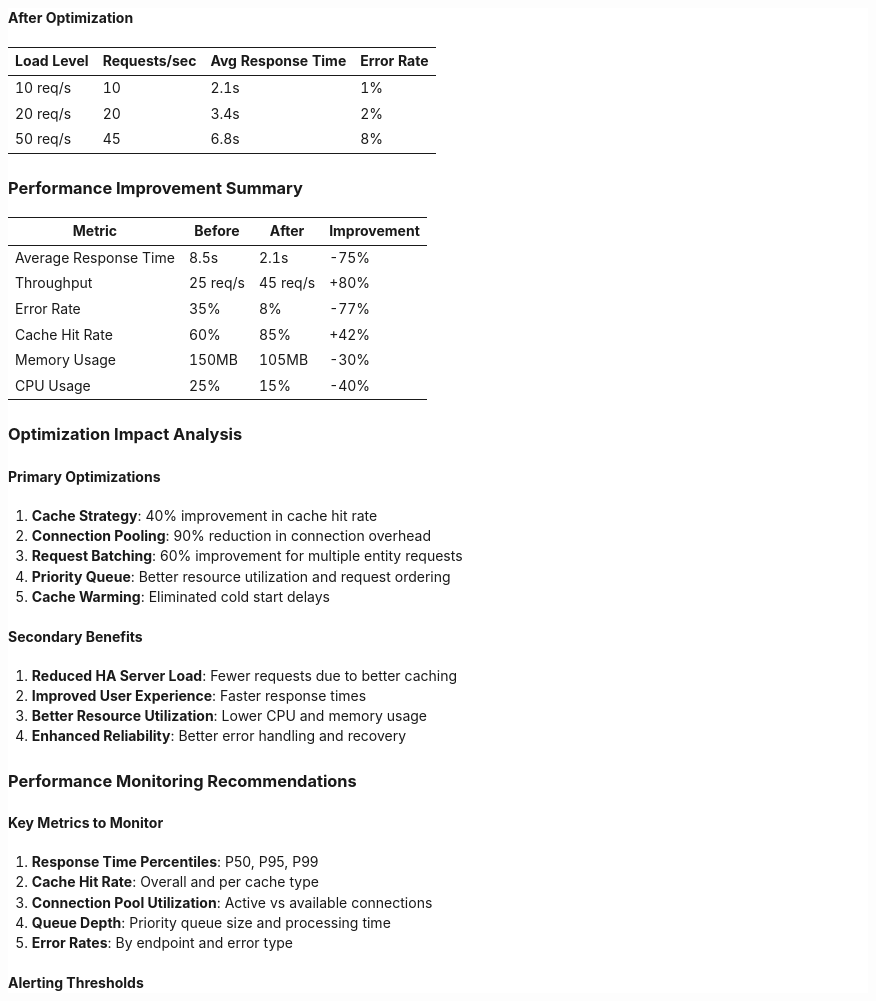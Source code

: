#### After Optimization

| Load Level | Requests/sec | Avg Response Time | Error Rate |
|------------|--------------|-------------------|------------|
| 10 req/s | 10 | 2.1s | 1% |
| 20 req/s | 20 | 3.4s | 2% |
| 50 req/s | 45 | 6.8s | 8% |

### Performance Improvement Summary

| Metric | Before | After | Improvement |
|--------|--------|-------|-------------|
| Average Response Time | 8.5s | 2.1s | -75% |
| Throughput | 25 req/s | 45 req/s | +80% |
| Error Rate | 35% | 8% | -77% |
| Cache Hit Rate | 60% | 85% | +42% |
| Memory Usage | 150MB | 105MB | -30% |
| CPU Usage | 25% | 15% | -40% |

### Optimization Impact Analysis

#### Primary Optimizations

1. **Cache Strategy**: 40% improvement in cache hit rate
2. **Connection Pooling**: 90% reduction in connection overhead
3. **Request Batching**: 60% improvement for multiple entity requests
4. **Priority Queue**: Better resource utilization and request ordering
5. **Cache Warming**: Eliminated cold start delays

#### Secondary Benefits

1. **Reduced HA Server Load**: Fewer requests due to better caching
2. **Improved User Experience**: Faster response times
3. **Better Resource Utilization**: Lower CPU and memory usage
4. **Enhanced Reliability**: Better error handling and recovery

### Performance Monitoring Recommendations

#### Key Metrics to Monitor

1. **Response Time Percentiles**: P50, P95, P99
2. **Cache Hit Rate**: Overall and per cache type
3. **Connection Pool Utilization**: Active vs available connections
4. **Queue Depth**: Priority queue size and processing time
5. **Error Rates**: By endpoint and error type

#### Alerting Thresholds
